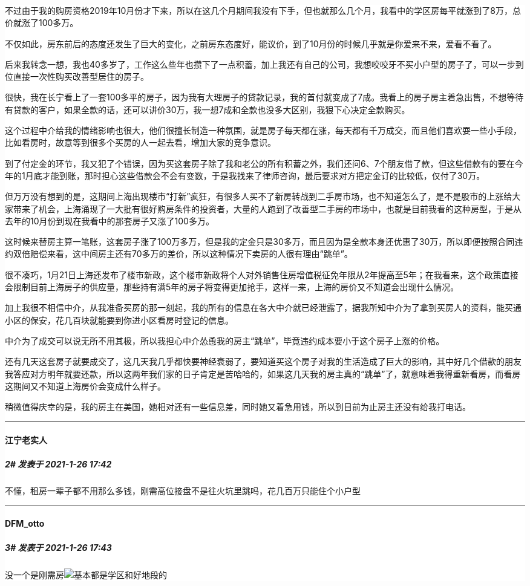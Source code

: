 不过由于我的购房资格2019年10月份才下来，所以在这几个月期间我没有下手，但也就那么几个月，我看中的学区房每平就涨到了8万，总价就涨了100多万。

不仅如此，房东前后的态度还发生了巨大的变化，之前房东态度好，能议价，到了10月份的时候几乎就是你爱来不来，爱看不看了。

后来我转念一想，我也40多岁了，工作这么些年也攒下了一点积蓄，加上我还有自己的公司，我想咬咬牙不买小户型的房子了，可以一步到位直接一次性购买改善型居住的房子。

很快，我在长宁看上了一套100多平的房子，因为我有大理房子的贷款记录，我的首付就变成了7成。我看上的房子房主着急出售，不想等待有贷款的客户，如果全款的话，还可以讲价30万，我一想7成和全款也没多大区别，我狠下心决定全款购买。

这个过程中介给我的情绪影响也很大，他们很擅长制造一种氛围，就是房子每天都在涨，每天都有千万成交，而且他们喜欢耍一些小手段，比如看房时，故意等到很多个买房的人一起去看，增加大家的竞争意识。

到了付定金的环节，我又犯了个错误，因为买这套房子除了我和老公的所有积蓄之外，我们还问6、7个朋友借了款，但这些借款有的要在今年的1月底才能到账，那时担心这些借款会不会有变数，于是我找来了律师咨询，最后要求对方把定金订的比较低，仅付了30万。

但万万没有想到的是，这期间上海出现楼市“打新”疯狂，有很多人买不了新房转战到二手房市场，也不知道怎么了，是不是股市的上涨给大家带来了机会，上海涌现了一大批有很好购房条件的投资者，大量的人跑到了改善型二手房的市场中，也就是目前我看的这种房型，于是从去年的10月份到现在我看中的那套房子又涨了100多万。

这时候来替房主算一笔账，这套房子涨了100万多万，但是我的定金只是30多万，而且因为是全款本身还优惠了30万，所以即便按照合同违约双倍赔偿来看，这中间房主还有70多万的差价，所以这种情况下卖房的人很有理由“跳单”。

很不凑巧，1月21日上海还发布了楼市新政，这个楼市新政将个人对外销售住房增值税征免年限从2年提高至5年；在我看来，这个政策直接会限制目前上海房子的供应量，那些持有满5年的房子将变得更加抢手，这样一来，上海的房价又不知道会出现什么情况。

加上我很不相信中介，从我准备买房的那一刻起，我的所有的信息在各大中介就已经泄露了，据我所知中介为了拿到买房人的资料，能买通小区的保安，花几百块就能要到你进小区看房时登记的信息。

中介为了成交可以说无所不用其极，所以我担心中介怂恿我的房主“跳单”，毕竟违约成本要小于这个房子上涨的价格。

还有几天这套房子就要成交了，这几天我几乎都快要神经衰弱了，要知道买这个房子对我的生活造成了巨大的影响，其中好几个借款的朋友我答应对方明年就要还款，所以这两年我们家的日子肯定是苦哈哈的，如果这几天我的房主真的“跳单”了，就意味着我得重新看房，而看房这期间又不知道上海房价会变成什么样子。

稍微值得庆幸的是，我的房主在美国，她相对还有一些信息差，同时她又着急用钱，所以到目前为止房主还没有给我打电话。







*****

####  江宁老实人  
##### 2#       发表于 2021-1-26 17:42




不懂，租房一辈子都不用那么多钱，刚需高位接盘不是往火坑里跳吗，花几百万只能住个小户型







*****

####  DFM_otto  
##### 3#       发表于 2021-1-26 17:43




没一个是刚需房<img src="https://static.saraba1st.com/image/smiley/face2017/037.png" referrerpolicy="no-referrer">基本都是学区和好地段的


